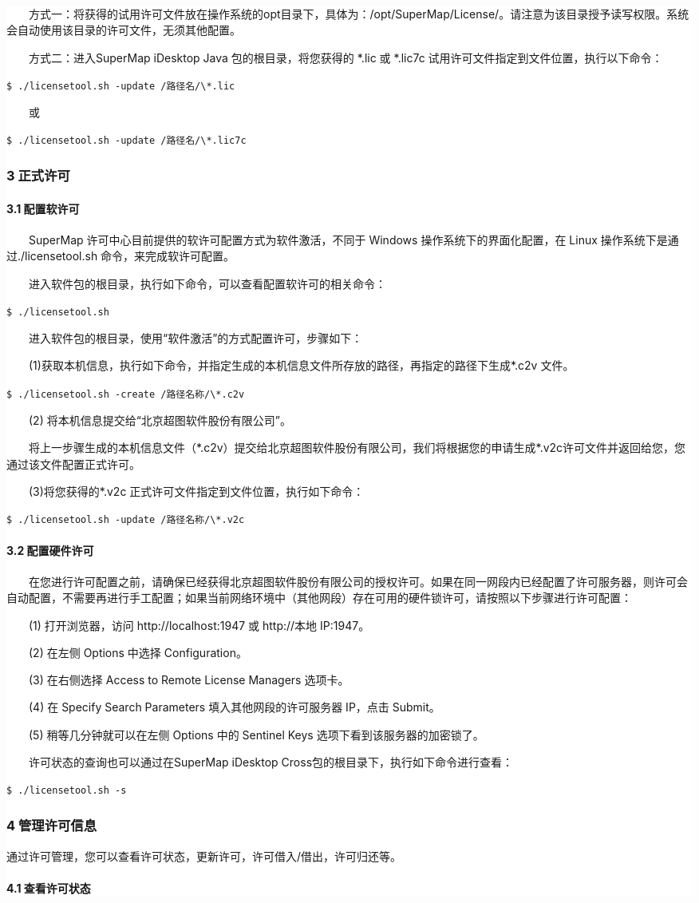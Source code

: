　　方式一：将获得的试用许可文件放在操作系统的opt目录下，具体为：/opt/SuperMap/License/。请注意为该目录授予读写权限。系统会自动使用该目录的许可文件，无须其他配置。

　　方式二：进入SuperMap iDesktop Java 包的根目录，将您获得的 \*.lic 或 \*.lic7c 试用许可文件指定到文件位置，执行以下命令：

    $ ./licensetool.sh -update /路径名/\*.lic

　　或

    $ ./licensetool.sh -update /路径名/\*.lic7c

### 3  正式许可


#### 3.1  配置软许可

　　SuperMap 许可中心目前提供的软许可配置方式为软件激活，不同于 Windows 操作系统下的界面化配置，在 Linux 操作系统下是通过./licensetool.sh 命令，来完成软许可配置。

　　进入软件包的根目录，执行如下命令，可以查看配置软许可的相关命令：

    $ ./licensetool.sh

　　进入软件包的根目录，使用“软件激活”的方式配置许可，步骤如下：

　　(1)获取本机信息，执行如下命令，并指定生成的本机信息文件所存放的路径，再指定的路径下生成\*.c2v 文件。

    $ ./licensetool.sh -create /路径名称/\*.c2v

　　(2) 将本机信息提交给“北京超图软件股份有限公司”。

　　将上一步骤生成的本机信息文件（\*.c2v）提交给北京超图软件股份有限公司，我们将根据您的申请生成\*.v2c许可文件并返回给您，您通过该文件配置正式许可。

　　(3)将您获得的\*.v2c 正式许可文件指定到文件位置，执行如下命令：

    $ ./licensetool.sh -update /路径名称/\*.v2c

#### 3.2 配置硬件许可


　　在您进行许可配置之前，请确保已经获得北京超图软件股份有限公司的授权许可。如果在同一网段内已经配置了许可服务器，则许可会自动配置，不需要再进行手工配置；如果当前网络环境中（其他网段）存在可用的硬件锁许可，请按照以下步骤进行许可配置：

　　(1) 打开浏览器，访问 http://localhost:1947 或 http://本地 IP:1947。

　　(2) 在左侧 Options 中选择 Configuration。

　　(3) 在右侧选择 Access to Remote License Managers 选项卡。

　　(4) 在 Specify Search Parameters 填入其他网段的许可服务器 IP，点击 Submit。

　　(5) 稍等几分钟就可以在左侧 Options 中的 Sentinel Keys 选项下看到该服务器的加密锁了。

　　许可状态的查询也可以通过在SuperMap iDesktop Cross包的根目录下，执行如下命令进行查看：

    $ ./licensetool.sh -s


### 4 管理许可信息


  通过许可管理，您可以查看许可状态，更新许可，许可借入/借出，许可归还等。

#### 4.1 查看许可状态
